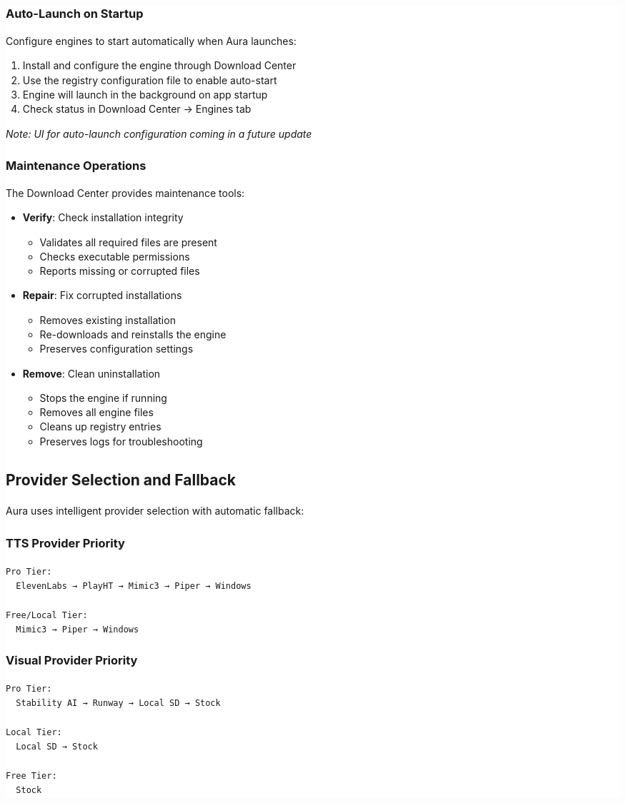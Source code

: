### Auto-Launch on Startup

Configure engines to start automatically when Aura launches:

1. Install and configure the engine through Download Center
2. Use the registry configuration file to enable auto-start
3. Engine will launch in the background on app startup
4. Check status in Download Center → Engines tab

*Note: UI for auto-launch configuration coming in a future update*

### Maintenance Operations

The Download Center provides maintenance tools:

- **Verify**: Check installation integrity
  - Validates all required files are present
  - Checks executable permissions
  - Reports missing or corrupted files
  
- **Repair**: Fix corrupted installations
  - Removes existing installation
  - Re-downloads and reinstalls the engine
  - Preserves configuration settings
  
- **Remove**: Clean uninstallation
  - Stops the engine if running
  - Removes all engine files
  - Cleans up registry entries
  - Preserves logs for troubleshooting

## Provider Selection and Fallback

Aura uses intelligent provider selection with automatic fallback:

### TTS Provider Priority
```
Pro Tier:
  ElevenLabs → PlayHT → Mimic3 → Piper → Windows

Free/Local Tier:
  Mimic3 → Piper → Windows
```

### Visual Provider Priority
```
Pro Tier:
  Stability AI → Runway → Local SD → Stock

Local Tier:
  Local SD → Stock

Free Tier:
  Stock
```
